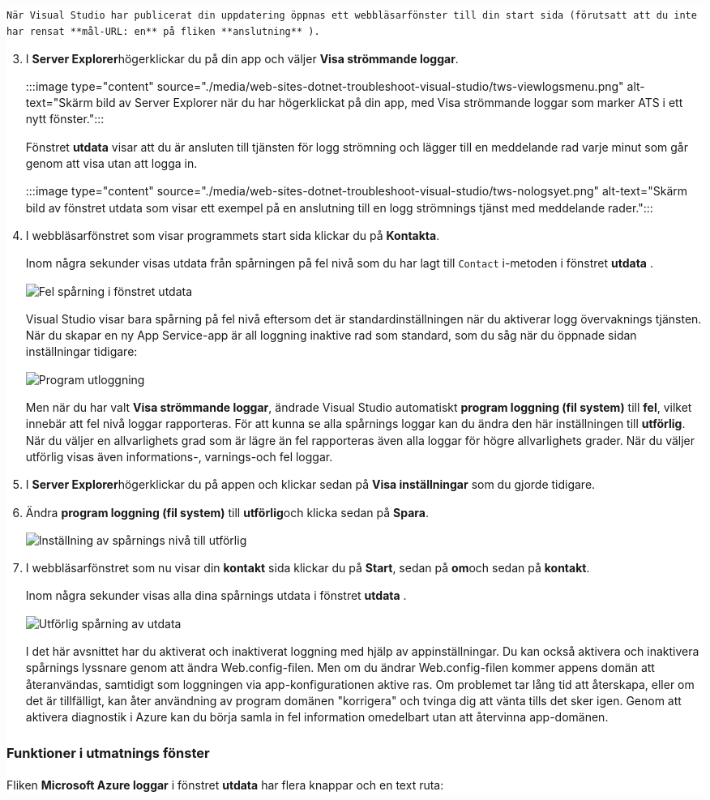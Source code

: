     När Visual Studio har publicerat din uppdatering öppnas ett webbläsarfönster till din start sida (förutsatt att du inte har rensat **mål-URL: en** på fliken **anslutning** ).
3. I **Server Explorer**högerklickar du på din app och väljer **Visa strömmande loggar**.

    :::image type="content" source="./media/web-sites-dotnet-troubleshoot-visual-studio/tws-viewlogsmenu.png" alt-text="Skärm bild av Server Explorer när du har högerklickat på din app, med Visa strömmande loggar som marker ATS i ett nytt fönster.":::

    Fönstret **utdata** visar att du är ansluten till tjänsten för logg strömning och lägger till en meddelande rad varje minut som går genom att visa utan att logga in.

    :::image type="content" source="./media/web-sites-dotnet-troubleshoot-visual-studio/tws-nologsyet.png" alt-text="Skärm bild av fönstret utdata som visar ett exempel på en anslutning till en logg strömnings tjänst med meddelande rader.":::

4. I webbläsarfönstret som visar programmets start sida klickar du på **Kontakta**.

    Inom några sekunder visas utdata från spårningen på fel nivå som du har lagt till `Contact` i-metoden i fönstret **utdata** .

    ![Fel spårning i fönstret utdata](./media/web-sites-dotnet-troubleshoot-visual-studio/tws-errortrace.png)

    Visual Studio visar bara spårning på fel nivå eftersom det är standardinställningen när du aktiverar logg övervaknings tjänsten. När du skapar en ny App Service-app är all loggning inaktive rad som standard, som du såg när du öppnade sidan inställningar tidigare:

    ![Program utloggning](./media/web-sites-dotnet-troubleshoot-visual-studio/tws-apploggingoff.png)

    Men när du har valt **Visa strömmande loggar**, ändrade Visual Studio automatiskt **program loggning (fil system)** till **fel**, vilket innebär att fel nivå loggar rapporteras. För att kunna se alla spårnings loggar kan du ändra den här inställningen till **utförlig**. När du väljer en allvarlighets grad som är lägre än fel rapporteras även alla loggar för högre allvarlighets grader. När du väljer utförlig visas även informations-, varnings-och fel loggar.  

5. I **Server Explorer**högerklickar du på appen och klickar sedan på **Visa inställningar** som du gjorde tidigare.
6. Ändra **program loggning (fil system)** till **utförlig**och klicka sedan på **Spara**.

    ![Inställning av spårnings nivå till utförlig](./media/web-sites-dotnet-troubleshoot-visual-studio/tws-applogverbose.png)
7. I webbläsarfönstret som nu visar din **kontakt** sida klickar du på **Start**, sedan på **om**och sedan på **kontakt**.

    Inom några sekunder visas alla dina spårnings utdata i fönstret **utdata** .

    ![Utförlig spårning av utdata](./media/web-sites-dotnet-troubleshoot-visual-studio/tws-verbosetraces.png)

    I det här avsnittet har du aktiverat och inaktiverat loggning med hjälp av appinställningar. Du kan också aktivera och inaktivera spårnings lyssnare genom att ändra Web.config-filen. Men om du ändrar Web.config-filen kommer appens domän att återanvändas, samtidigt som loggningen via app-konfigurationen aktive ras. Om problemet tar lång tid att återskapa, eller om det är tillfälligt, kan åter användning av program domänen "korrigera" och tvinga dig att vänta tills det sker igen. Genom att aktivera diagnostik i Azure kan du börja samla in fel information omedelbart utan att återvinna app-domänen.

### <a name="output-window-features"></a>Funktioner i utmatnings fönster
Fliken **Microsoft Azure loggar** i fönstret **utdata** har flera knappar och en text ruta:
